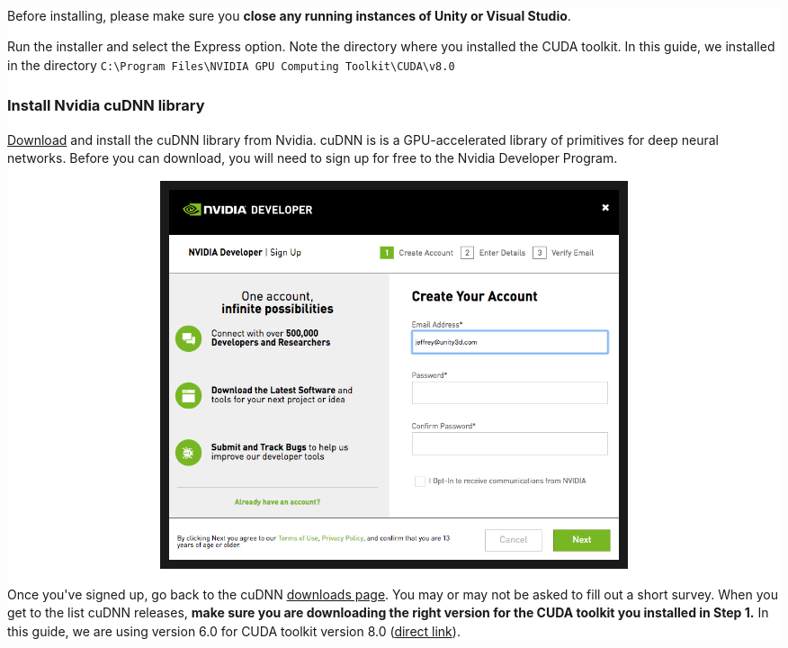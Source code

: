 Before installing, please make sure you __close any running instances of Unity or Visual Studio__.

Run the installer and select the Express option. Note the directory where you installed the CUDA toolkit. In this guide, we installed in the directory `C:\Program Files\NVIDIA GPU Computing Toolkit\CUDA\v8.0`

### Install Nvidia cuDNN library

[Download](https://developer.nvidia.com/cudnn) and install the cuDNN library from Nvidia. cuDNN is is a GPU-accelerated library of primitives for deep neural networks. Before you can download, you will need to sign up for free to the Nvidia Developer Program.

<p align="center">
    <img src="images/cuDNN_membership_required.png" 
        alt="cuDNN membership required" 
        width="500" border="10" />
</p>

Once you've signed up, go back to the cuDNN [downloads page](https://developer.nvidia.com/cudnn). You may or may not be asked to fill out a short survey. When you get to the list cuDNN releases, __make sure you are downloading the right version for the CUDA toolkit you installed in Step 1.__  In this guide, we are using version 6.0 for CUDA toolkit version 8.0 ([direct link](https://developer.nvidia.com/compute/machine-learning/cudnn/secure/v6/prod/8.0_20170307/cudnn-8.0-windows10-x64-v6.0-zip)).
